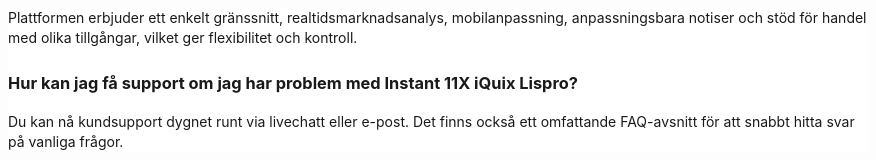 Plattformen erbjuder ett enkelt gränssnitt, realtidsmarknadsanalys, mobilanpassning, anpassningsbara notiser och stöd för handel med olika tillgångar, vilket ger flexibilitet och kontroll.

### Hur kan jag få support om jag har problem med Instant 11X iQuix Lispro?

Du kan nå kundsupport dygnet runt via livechatt eller e-post. Det finns också ett omfattande FAQ-avsnitt för att snabbt hitta svar på vanliga frågor.